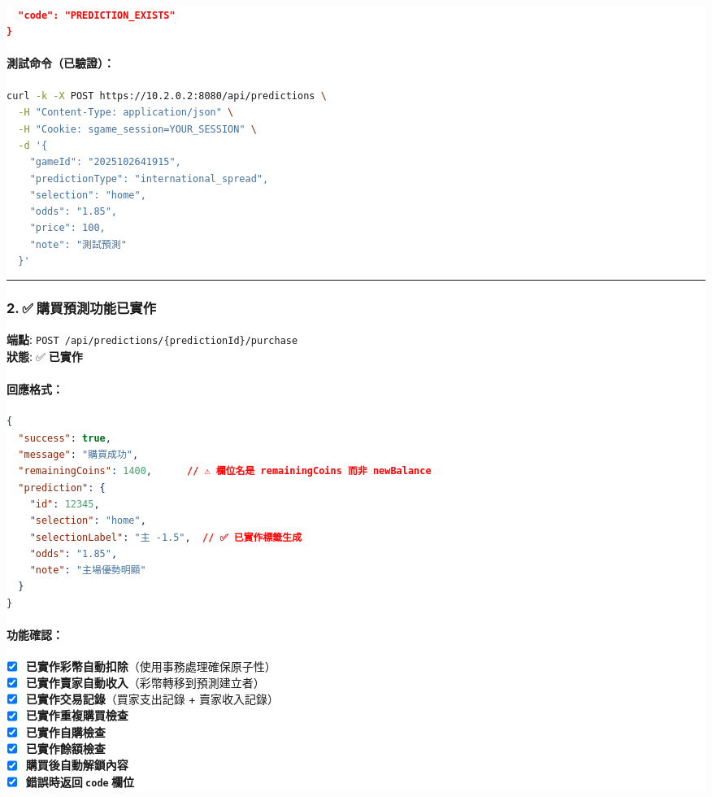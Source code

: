 ```json
  "code": "PREDICTION_EXISTS"
}
```

#### 測試命令（已驗證）：
```bash
curl -k -X POST https://10.2.0.2:8080/api/predictions \
  -H "Content-Type: application/json" \
  -H "Cookie: sgame_session=YOUR_SESSION" \
  -d '{
    "gameId": "2025102641915",
    "predictionType": "international_spread",
    "selection": "home",
    "odds": "1.85",
    "price": 100,
    "note": "測試預測"
  }'
```

---

### 2. ✅ 購買預測功能已實作

**端點**: `POST /api/predictions/{predictionId}/purchase`  
**狀態**: ✅ **已實作**

#### 回應格式：
```json
{
  "success": true,
  "message": "購買成功",
  "remainingCoins": 1400,      // ⚠️ 欄位名是 remainingCoins 而非 newBalance
  "prediction": {
    "id": 12345,
    "selection": "home",
    "selectionLabel": "主 -1.5",  // ✅ 已實作標籤生成
    "odds": "1.85",
    "note": "主場優勢明顯"
  }
}
```

#### 功能確認：
- [x] **已實作彩幣自動扣除**（使用事務處理確保原子性）
- [x] **已實作賣家自動收入**（彩幣轉移到預測建立者）
- [x] **已實作交易記錄**（買家支出記錄 + 賣家收入記錄）
- [x] **已實作重複購買檢查**
- [x] **已實作自購檢查**
- [x] **已實作餘額檢查**
- [x] **購買後自動解鎖內容**
- [x] **錯誤時返回 `code` 欄位**
